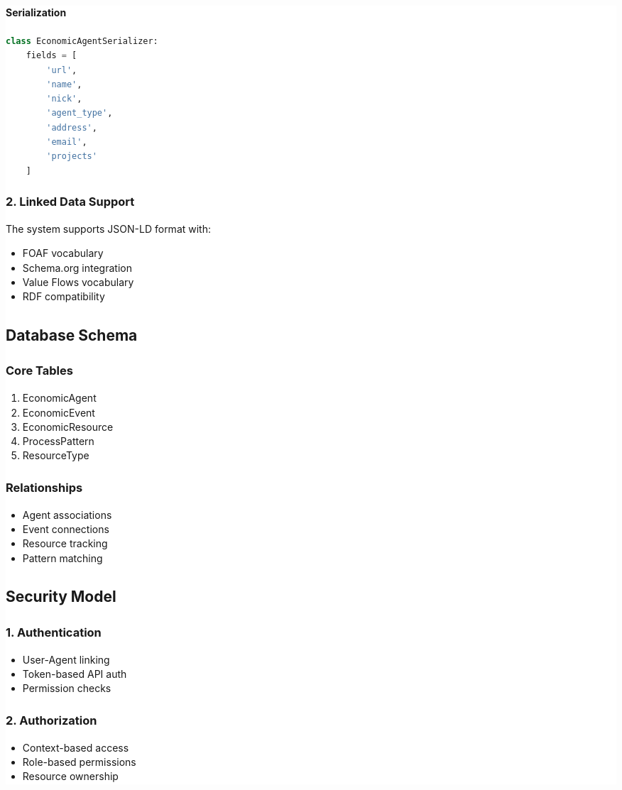 ```python
```

#### Serialization
```python
class EconomicAgentSerializer:
    fields = [
        'url',
        'name',
        'nick',
        'agent_type',
        'address',
        'email',
        'projects'
    ]
```

### 2. Linked Data Support

The system supports JSON-LD format with:
- FOAF vocabulary
- Schema.org integration
- Value Flows vocabulary
- RDF compatibility

## Database Schema

### Core Tables
1. EconomicAgent
2. EconomicEvent
3. EconomicResource
4. ProcessPattern
5. ResourceType

### Relationships
- Agent associations
- Event connections
- Resource tracking
- Pattern matching

## Security Model

### 1. Authentication
- User-Agent linking
- Token-based API auth
- Permission checks

### 2. Authorization
- Context-based access
- Role-based permissions
- Resource ownership
